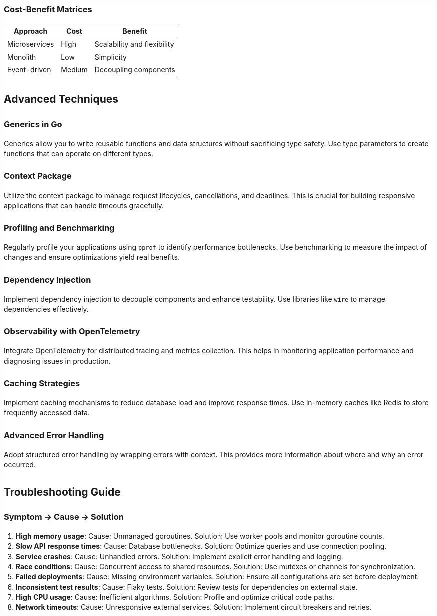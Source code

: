 ### Cost-Benefit Matrices
| Approach          | Cost       | Benefit                   |
|-------------------|------------|---------------------------|
| Microservices      | High       | Scalability and flexibility|
| Monolith           | Low        | Simplicity                |
| Event-driven       | Medium     | Decoupling components      |

## Advanced Techniques

### Generics in Go
Generics allow you to write reusable functions and data structures without sacrificing type safety. Use type parameters to create functions that can operate on different types.

### Context Package
Utilize the context package to manage request lifecycles, cancellations, and deadlines. This is crucial for building responsive applications that can handle timeouts gracefully.

### Profiling and Benchmarking
Regularly profile your applications using `pprof` to identify performance bottlenecks. Use benchmarking to measure the impact of changes and ensure optimizations yield real benefits.

### Dependency Injection
Implement dependency injection to decouple components and enhance testability. Use libraries like `wire` to manage dependencies effectively.

### Observability with OpenTelemetry
Integrate OpenTelemetry for distributed tracing and metrics collection. This helps in monitoring application performance and diagnosing issues in production.

### Caching Strategies
Implement caching mechanisms to reduce database load and improve response times. Use in-memory caches like Redis to store frequently accessed data.

### Advanced Error Handling
Adopt structured error handling by wrapping errors with context. This provides more information about where and why an error occurred.

## Troubleshooting Guide

### Symptom → Cause → Solution
1. **High memory usage**: Cause: Unmanaged goroutines. Solution: Use worker pools and monitor goroutine counts.
2. **Slow API response times**: Cause: Database bottlenecks. Solution: Optimize queries and use connection pooling.
3. **Service crashes**: Cause: Unhandled errors. Solution: Implement explicit error handling and logging.
4. **Race conditions**: Cause: Concurrent access to shared resources. Solution: Use mutexes or channels for synchronization.
5. **Failed deployments**: Cause: Missing environment variables. Solution: Ensure all configurations are set before deployment.
6. **Inconsistent test results**: Cause: Flaky tests. Solution: Review tests for dependencies on external state.
7. **High CPU usage**: Cause: Inefficient algorithms. Solution: Profile and optimize critical code paths.
8. **Network timeouts**: Cause: Unresponsive external services. Solution: Implement circuit breakers and retries.

